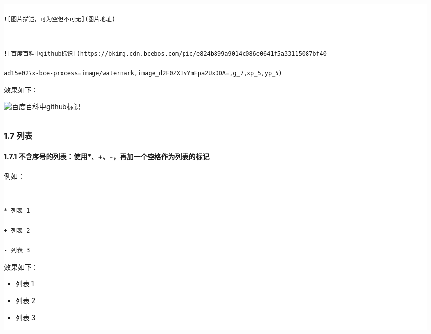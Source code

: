 ```html

![图片描述，可为空但不可无](图片地址)

```

  

***

```html

![百度百科中github标识](https://bkimg.cdn.bcebos.com/pic/e824b899a9014c086e0641f5a33115087bf40

ad15e02?x-bce-process=image/watermark,image_d2F0ZXIvYmFpa2UxODA=,g_7,xp_5,yp_5)

```

  

效果如下：

  

![百度百科中github标识](https://bkimg.cdn.bcebos.com/pic/e824b899a9014c086e0641f5a33115087bf40ad15e02?x-bce-process=image/watermark,image_d2F0ZXIvYmFpa2UxODA=,g_7,xp_5,yp_5)

  

***

### 1.7 列表

#### 1.7.1 不含序号的列表：使用*、+、-，再加一个空格作为列表的标记

例如：

  

***

```html

* 列表 1

+ 列表 2

- 列表 3

```

  

效果如下：

* 列表 1

+ 列表 2

- 列表 3

  

***
